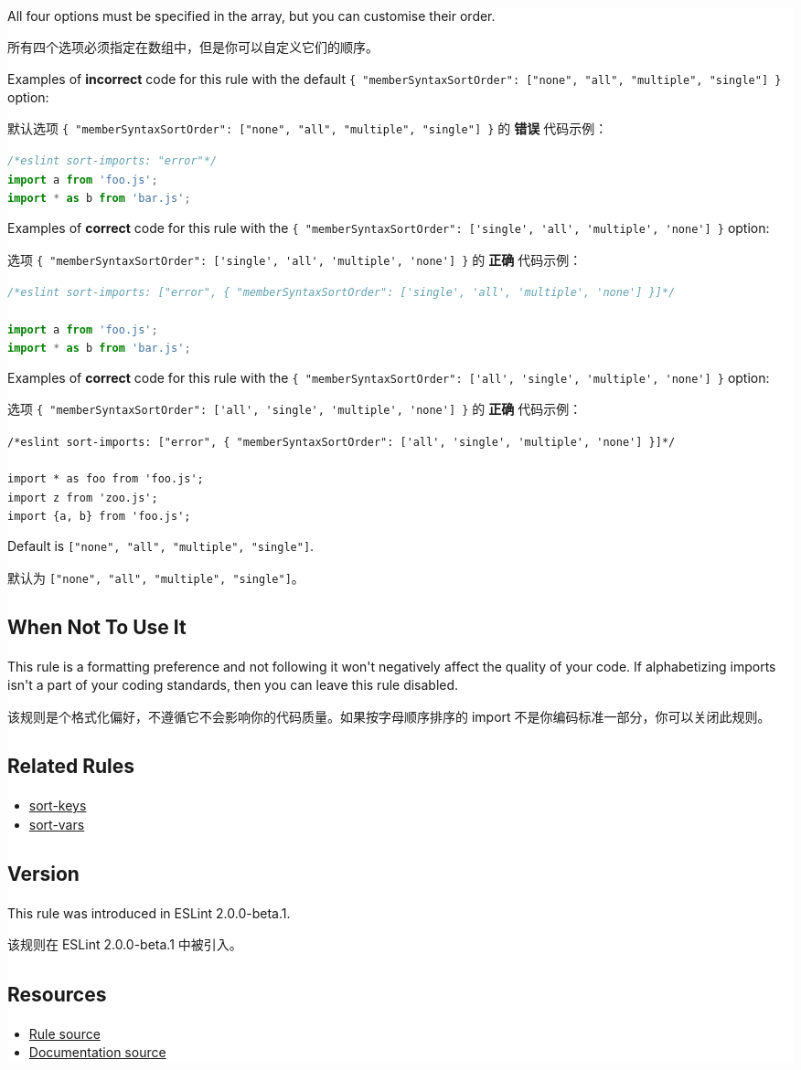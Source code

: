 All four options must be specified in the array, but you can customise their order.

所有四个选项必须指定在数组中，但是你可以自定义它们的顺序。

Examples of **incorrect** code for this rule with the default `{ "memberSyntaxSortOrder": ["none", "all", "multiple", "single"] }` option:

默认选项 `{ "memberSyntaxSortOrder": ["none", "all", "multiple", "single"] }`  的 **错误** 代码示例：

```js
/*eslint sort-imports: "error"*/
import a from 'foo.js';
import * as b from 'bar.js';
```

Examples of **correct** code for this rule with the `{ "memberSyntaxSortOrder": ['single', 'all', 'multiple', 'none'] }` option:

选项 `{ "memberSyntaxSortOrder": ['single', 'all', 'multiple', 'none'] }` 的 **正确** 代码示例：

```js
/*eslint sort-imports: ["error", { "memberSyntaxSortOrder": ['single', 'all', 'multiple', 'none'] }]*/

import a from 'foo.js';
import * as b from 'bar.js';
```

Examples of **correct** code for this rule with the `{ "memberSyntaxSortOrder": ['all', 'single', 'multiple', 'none'] }` option:

选项 `{ "memberSyntaxSortOrder": ['all', 'single', 'multiple', 'none'] }` 的 **正确** 代码示例：

```
/*eslint sort-imports: ["error", { "memberSyntaxSortOrder": ['all', 'single', 'multiple', 'none'] }]*/

import * as foo from 'foo.js';
import z from 'zoo.js';
import {a, b} from 'foo.js';

```

Default is `["none", "all", "multiple", "single"]`.

默认为 `["none", "all", "multiple", "single"]`。

## When Not To Use It

This rule is a formatting preference and not following it won't negatively affect the quality of your code. If alphabetizing imports isn't a part of your coding standards, then you can leave this rule disabled.

该规则是个格式化偏好，不遵循它不会影响你的代码质量。如果按字母顺序排序的 import 不是你编码标准一部分，你可以关闭此规则。

## Related Rules

* [sort-keys](http://eslint.org/docs/rules/sort-keys)
* [sort-vars](http://eslint.org/docs/rules/sort-vars)

## Version

This rule was introduced in ESLint 2.0.0-beta.1.

该规则在 ESLint 2.0.0-beta.1 中被引入。

## Resources

* [Rule source](https://github.com/eslint/eslint/tree/master/lib/rules/sort-imports.js)
* [Documentation source](https://github.com/eslint/eslint/tree/master/docs/rules/sort-imports.md)
